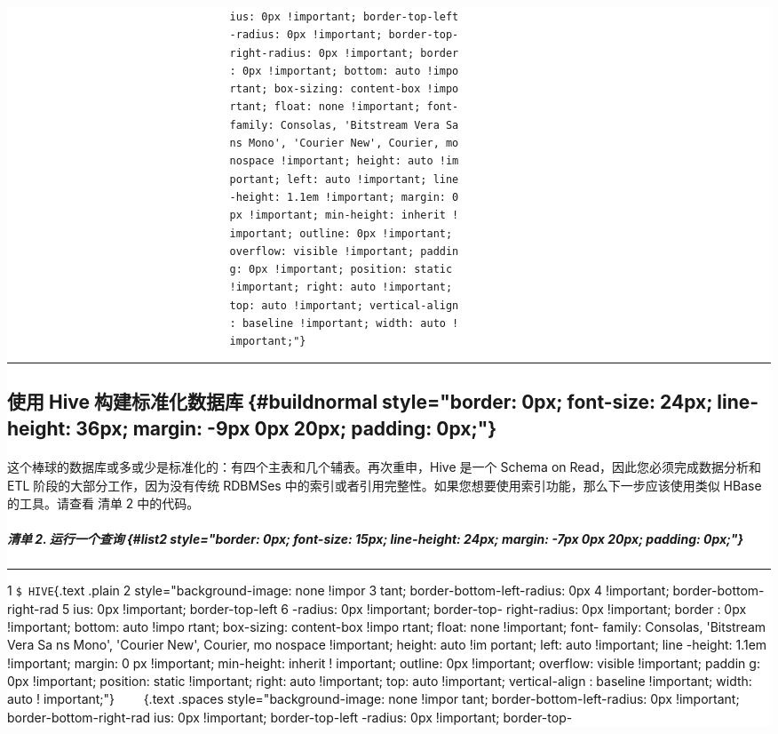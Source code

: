                                        ius: 0px !important; border-top-left
                                       -radius: 0px !important; border-top-
                                       right-radius: 0px !important; border
                                       : 0px !important; bottom: auto !impo
                                       rtant; box-sizing: content-box !impo
                                       rtant; float: none !important; font-
                                       family: Consolas, 'Bitstream Vera Sa
                                       ns Mono', 'Courier New', Courier, mo
                                       nospace !important; height: auto !im
                                       portant; left: auto !important; line
                                       -height: 1.1em !important; margin: 0
                                       px !important; min-height: inherit !
                                       important; outline: 0px !important; 
                                       overflow: visible !important; paddin
                                       g: 0px !important; position: static 
                                       !important; right: auto !important; 
                                       top: auto !important; vertical-align
                                       : baseline !important; width: auto !
                                       important;"}
  ------------------------------------ ------------------------------------

使用 Hive 构建标准化数据库 {#buildnormal style="border: 0px; font-size: 24px; line-height: 36px; margin: -9px 0px 20px; padding: 0px;"}
--------------------------

这个棒球的数据库或多或少是标准化的：有四个主表和几个辅表。再次重申，Hive
是一个 Schema on Read，因此您必须完成数据分析和 ETL
阶段的大部分工作，因为没有传统 RDBMSes
中的索引或者引用完整性。如果您想要使用索引功能，那么下一步应该使用类似
HBase 的工具。请查看 清单 2 中的代码。

##### 清单 2. 运行一个查询 {#list2 style="border: 0px; font-size: 15px; line-height: 24px; margin: -7px 0px 20px; padding: 0px;"}

  ------------------------------------ ------------------------------------
  1                                    `$ HIVE`{.text .plain
  2                                    style="background-image: none !impor
  3                                    tant; border-bottom-left-radius: 0px
  4                                     !important; border-bottom-right-rad
  5                                    ius: 0px !important; border-top-left
  6                                    -radius: 0px !important; border-top-
                                       right-radius: 0px !important; border
                                       : 0px !important; bottom: auto !impo
                                       rtant; box-sizing: content-box !impo
                                       rtant; float: none !important; font-
                                       family: Consolas, 'Bitstream Vera Sa
                                       ns Mono', 'Courier New', Courier, mo
                                       nospace !important; height: auto !im
                                       portant; left: auto !important; line
                                       -height: 1.1em !important; margin: 0
                                       px !important; min-height: inherit !
                                       important; outline: 0px !important; 
                                       overflow: visible !important; paddin
                                       g: 0px !important; position: static 
                                       !important; right: auto !important; 
                                       top: auto !important; vertical-align
                                       : baseline !important; width: auto !
                                       important;"}
                                       `    `{.text .spaces
                                       style="background-image: none !impor
                                       tant; border-bottom-left-radius: 0px
                                        !important; border-bottom-right-rad
                                       ius: 0px !important; border-top-left
                                       -radius: 0px !important; border-top-